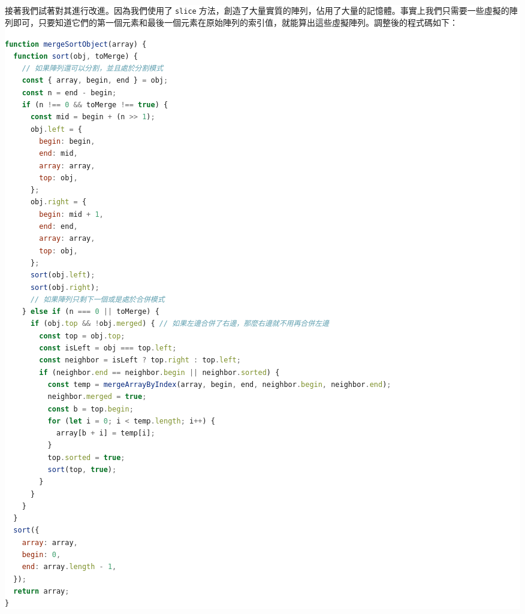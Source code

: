 接著我們試著對其進行改進。因為我們使用了 `slice` 方法，創造了大量實質的陣列，佔用了大量的記憶體。事實上我們只需要一些虛擬的陣列即可，只要知道它們的第一個元素和最後一個元素在原始陣列的索引值，就能算出這些虛擬陣列。調整後的程式碼如下：

```js
function mergeSortObject(array) {
  function sort(obj, toMerge) {
    // 如果陣列還可以分割，並且處於分割模式
    const { array, begin, end } = obj;
    const n = end - begin;
    if (n !== 0 && toMerge !== true) {
      const mid = begin + (n >> 1);
      obj.left = {
        begin: begin,
        end: mid,
        array: array,
        top: obj,
      };
      obj.right = {
        begin: mid + 1,
        end: end,
        array: array,
        top: obj,
      };
      sort(obj.left);
      sort(obj.right);
      // 如果陣列只剩下一個或是處於合併模式
    } else if (n === 0 || toMerge) {
      if (obj.top && !obj.merged) { // 如果左邊合併了右邊，那麼右邊就不用再合併左邊
        const top = obj.top;
        const isLeft = obj === top.left;
        const neighbor = isLeft ? top.right : top.left;
        if (neighbor.end == neighbor.begin || neighbor.sorted) {
          const temp = mergeArrayByIndex(array, begin, end, neighbor.begin, neighbor.end);
          neighbor.merged = true;
          const b = top.begin;
          for (let i = 0; i < temp.length; i++) {
            array[b + i] = temp[i];
          }
          top.sorted = true;
          sort(top, true);
        }
      }
    }
  }
  sort({
    array: array,
    begin: 0,
    end: array.length - 1,
  });
  return array;
}
```
